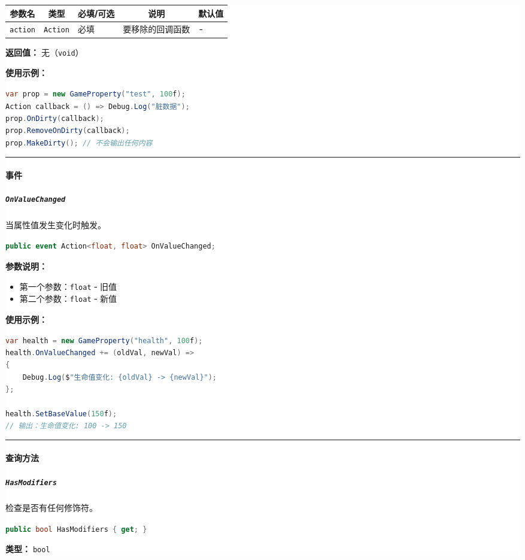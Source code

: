 | 参数名 | 类型 | 必填/可选 | 说明 | 默认值 |
|--------|------|----------|------|--------|
| `action` | `Action` | 必填 | 要移除的回调函数 | - |

**返回值：** 无（`void`）

**使用示例：**

```csharp
var prop = new GameProperty("test", 100f);
Action callback = () => Debug.Log("脏数据");
prop.OnDirty(callback);
prop.RemoveOnDirty(callback);
prop.MakeDirty(); // 不会输出任何内容
```

---

#### 事件

##### `OnValueChanged`

当属性值发生变化时触发。

```csharp
public event Action<float, float> OnValueChanged;
```

**参数说明：**
- 第一个参数：`float` - 旧值
- 第二个参数：`float` - 新值

**使用示例：**

```csharp
var health = new GameProperty("health", 100f);
health.OnValueChanged += (oldVal, newVal) =>
{
    Debug.Log($"生命值变化: {oldVal} -> {newVal}");
};

health.SetBaseValue(150f);
// 输出：生命值变化: 100 -> 150
```

---

#### 查询方法

##### `HasModifiers`

检查是否有任何修饰符。

```csharp
public bool HasModifiers { get; }
```

**类型：** `bool`
